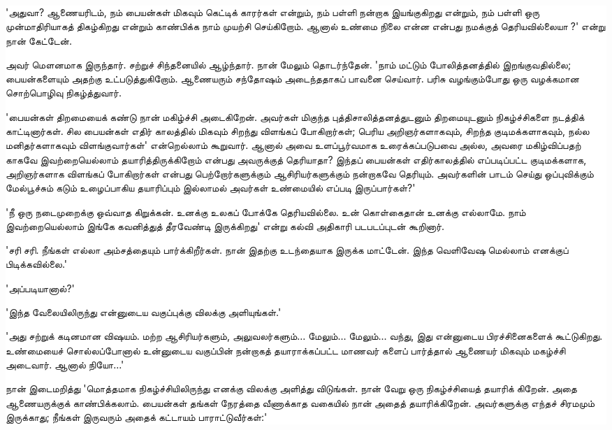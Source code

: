 'அதுவா? ஆணையரிடம்‌, நம்‌ பையன்கள்‌ மிகவும்‌ கெட்டிக்‌
காரர்கள்‌ என்றும்‌, நம்‌ பள்ளி நன்றாக இயங்குகிறது என்றும்‌, நம்‌
பள்ளி ஒரு முன்மாதிரியாகத்‌ திகழ்கிறது என்றும்‌ காண்பிக்க நாம்‌
முயற்சி செய்கிறோம்‌. ஆனால்‌ உண்மை நிலை என்ன என்பது
நமக்குத்‌ தெரியவில்லையா ?' என்று நான்‌ கேட்டேன்‌.

அவர்‌ மெளனமாக இருந்தார்‌. சற்றுச்‌ சிந்தனையில்‌ ஆழ்ந்தார்‌.
நான்‌ மேலும்‌ தொடர்ந்தேன்‌. 'நாம்‌ மட்டும்‌ போலித்தனத்தில்‌
இறங்குவதில்லை; பையன்களையும்‌ அதற்கு உட்படுத்துகிறோம்‌.
ஆணையரும்‌ சந்தோஷம்‌ அடைந்ததாகப்‌ பாவனை செய்வார்‌.
பரிசு வழங்கும்போது ஒரு வழக்கமான சொற்பொழிவு நிகழ்த்துவார்‌.

'பையன்கள்‌ திறமையைக்‌ கண்டு நான்‌ மகிழ்ச்சி அடைகிறேன்‌.
அவர்கள்‌ மிகுந்த புத்திசாலித்தனத்துடனும்‌ திறமையுடனும்‌
நிகழ்ச்சிகளை நடத்திக்‌ காட்டினார்கள்‌. சில பையன்கள்‌ எதிர்‌
காலத்தில்‌ மிகவும்‌ சிறந்து விளங்கப்‌ போகிறார்கள்‌; பெரிய
அறிஞர்களாகவும்‌, சிறந்த குடிமக்களாகவும்‌, நல்ல மனிதர்களாகவும்‌
விளங்குவார்கள்‌' என்றெல்லாம்‌ கூறுவார்‌. ஆனால்‌ அவை
உளப்பூர்வமாக உரைக்கப்படுபவை அல்ல, அவரை மகிழ்விப்பதற்‌
காகவே இவற்றையெல்லாம்‌ தயாரித்திருக்கிறோம்‌ என்பது
அவருக்குத்‌ தெரியாதா? இந்தப்‌ பையன்கள்‌ எதிர்காலத்தில்‌
எப்படிப்பட்ட குடிமக்களாக, அறிஞர்களாக விளங்கப்‌
போகிறார்கள்‌ என்பது பெற்றோர்களுக்கும்‌ ஆசிரியர்களுக்கும்‌
நன்றாகவே தெரியும்‌. அவர்களின்‌ பாடம்‌ செய்து ஒப்புவிக்கும்‌
மேல்பூச்சும்‌ கடும்‌ உழைப்பாகிய தயாரிப்பும்‌ இல்லாமல்‌ அவர்கள்‌
உண்மையில்‌ எப்படி இருப்பார்கள்‌?'

'நீ ஒரு நடைமுறைக்கு ஒவ்வாத கிறுக்கன்‌. உனக்கு உலகப்‌
போக்கே தெரியவில்லை. உன்‌ கொள்கைதான்‌ உனக்கு எல்லாமே.
நாம்‌ இவற்றையெல்லாம்‌ இங்கே கவனித்துத்‌ தீரவேண்டி
இருக்கிறது' என்று கல்வி அதிகாரி படபடப்புடன்‌ கூறினார்‌.

'சரி சரி. நீங்கள்‌ எல்லா அம்சத்தையும்‌ பார்க்கிறீர்கள்‌. நான்‌
இதற்கு உடந்தையாக இருக்க மாட்டேன்‌. இந்த வெளிவேஷ
மெல்லாம்‌ எனக்குப்‌ பிடிக்கவில்லை.'

'அப்படியானால்‌?'

'இந்த வேலையிலிருந்து என்னுடைய வகுப்புக்கு விலக்கு
அளியுங்கள்‌.'

'அது சற்றுக்‌ கடினமான விஷயம்‌. மற்ற ஆசிரியர்களும்‌,
அலுவலர்களும்‌... மேலும்‌... மேலும்‌... வந்து, இது என்னுடைய
பிரச்சினைகளைக்‌ கூட்டுகிறது. உண்மையைச்‌ சொல்லப்போனால்‌
உன்னுடைய வகுப்பின்‌ நன்றாகத்‌ தயாராக்கப்பட்ட மாணவர்‌
களைப்‌ பார்த்தால்‌ ஆணையர்‌ மிகவும்‌ மகழ்ச்சி அடைவார்‌.
ஆனால்‌ நியோ...'

நான்‌ இடைமறித்து 'மொத்தமாக நிகழ்ச்சியிலிருந்து எனக்கு
விலக்கு அளித்து விடுங்கள்‌. நான்‌ வேறு ஒரு நிகழ்ச்சியைத்‌ தயாரிக்‌
கிறேன்‌. அதை ஆணையருக்குக்‌ காண்பிக்கலாம்‌. பையன்கள்‌
தங்கள்‌ நேரத்தை வீணாக்காத வகையில்‌ நான்‌ அதைத்‌
தயாரிக்கிறேன்‌. அவர்களுக்கு எந்தச்‌ சிரமமும்‌ இருக்காது; நீங்கள்‌
இருவரும்‌ அதைக்‌ கட்டாயம்‌ பாராட்டுவீர்கள்‌:'
